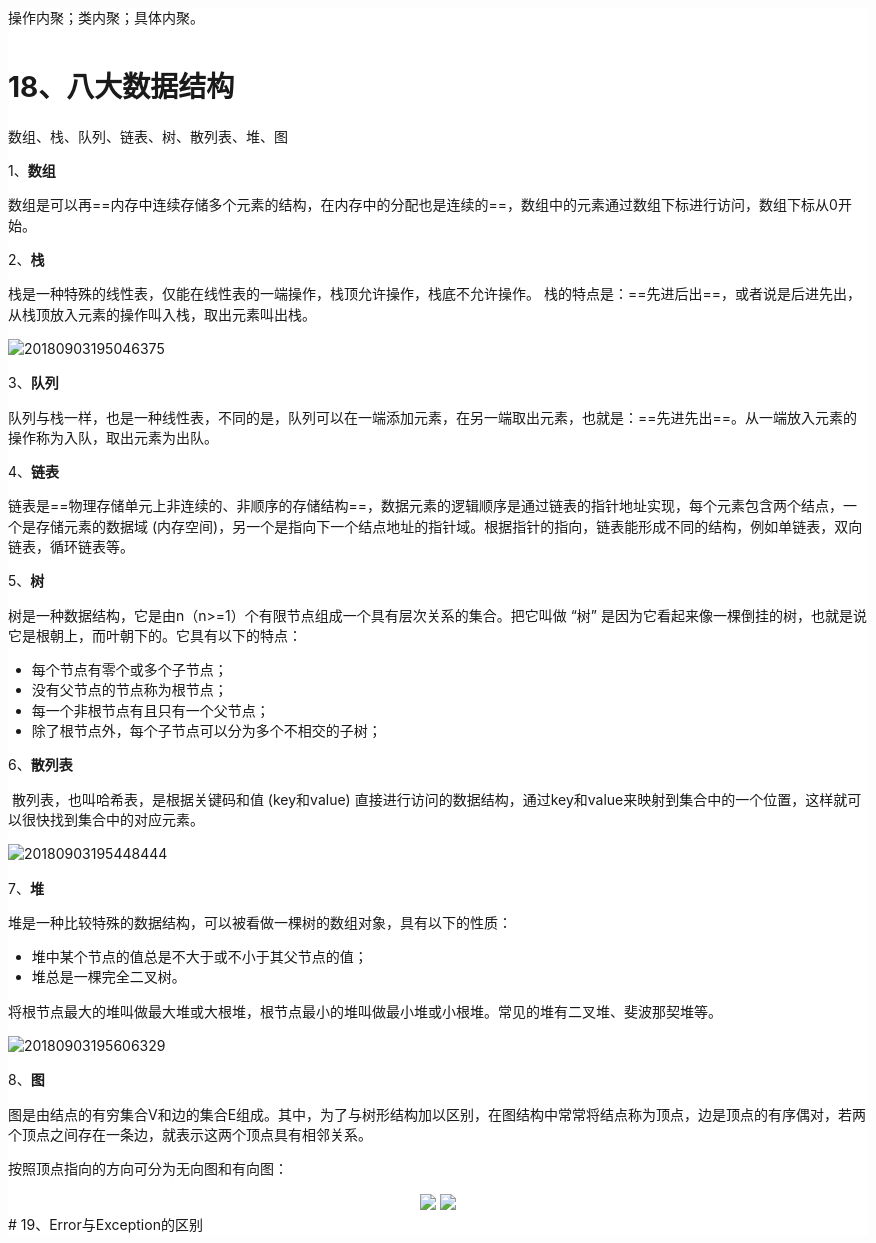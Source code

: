 操作内聚；类内聚；具体内聚。

# 18、八大数据结构

数组、栈、队列、链表、树、散列表、堆、图

1、**数组**

​		数组是可以再==内存中连续存储多个元素的结构，在内存中的分配也是连续的==，数组中的元素通过数组下标进行访问，数组下标从0开始。

2、**栈**

​		栈是一种特殊的线性表，仅能在线性表的一端操作，栈顶允许操作，栈底不允许操作。 栈的特点是：==先进后出==，或者说是后进先出，从栈顶放入元素的操作叫入栈，取出元素叫出栈。

![20180903195046375](https://file-ykq.oss-cn-shanghai.aliyuncs.com/img/202109282241912.jpeg)

3、**队列**

​		队列与栈一样，也是一种线性表，不同的是，队列可以在一端添加元素，在另一端取出元素，也就是：==先进先出==。从一端放入元素的操作称为入队，取出元素为出队。

4、**链表**

​		链表是==物理存储单元上非连续的、非顺序的存储结构==，数据元素的逻辑顺序是通过链表的指针地址实现，每个元素包含两个结点，一个是存储元素的数据域 (内存空间)，另一个是指向下一个结点地址的指针域。根据指针的指向，链表能形成不同的结构，例如单链表，双向链表，循环链表等。

5、**树**

​		树是一种数据结构，它是由n（n>=1）个有限节点组成一个具有层次关系的集合。把它叫做 “树” 是因为它看起来像一棵倒挂的树，也就是说它是根朝上，而叶朝下的。它具有以下的特点：

- 每个节点有零个或多个子节点；
- 没有父节点的节点称为根节点；
- 每一个非根节点有且只有一个父节点；
- 除了根节点外，每个子节点可以分为多个不相交的子树；

6、**散列表**

​		散列表，也叫哈希表，是根据关键码和值 (key和value) 直接进行访问的数据结构，通过key和value来映射到集合中的一个位置，这样就可以很快找到集合中的对应元素。

![20180903195448444](https://file-ykq.oss-cn-shanghai.aliyuncs.com/img/202109282245459.png)

7、**堆**

堆是一种比较特殊的数据结构，可以被看做一棵树的数组对象，具有以下的性质：

- 堆中某个节点的值总是不大于或不小于其父节点的值；
- 堆总是一棵完全二叉树。

将根节点最大的堆叫做最大堆或大根堆，根节点最小的堆叫做最小堆或小根堆。常见的堆有二叉堆、斐波那契堆等。

![20180903195606329](https://file-ykq.oss-cn-shanghai.aliyuncs.com/img/202109282246796.png)

8、**图**

图是由结点的有穷集合V和边的集合E组成。其中，为了与树形结构加以区别，在图结构中常常将结点称为顶点，边是顶点的有序偶对，若两个顶点之间存在一条边，就表示这两个顶点具有相邻关系。

按照顶点指向的方向可分为无向图和有向图：

<center class="half">
    <img src="https://file-ykq.oss-cn-shanghai.aliyuncs.com/img/202109282247453.png" width="300"/>
    <img src="https://file-ykq.oss-cn-shanghai.aliyuncs.com/img/202109282247388.png" width="300"/>
</center>
# 19、Error与Exception的区别
